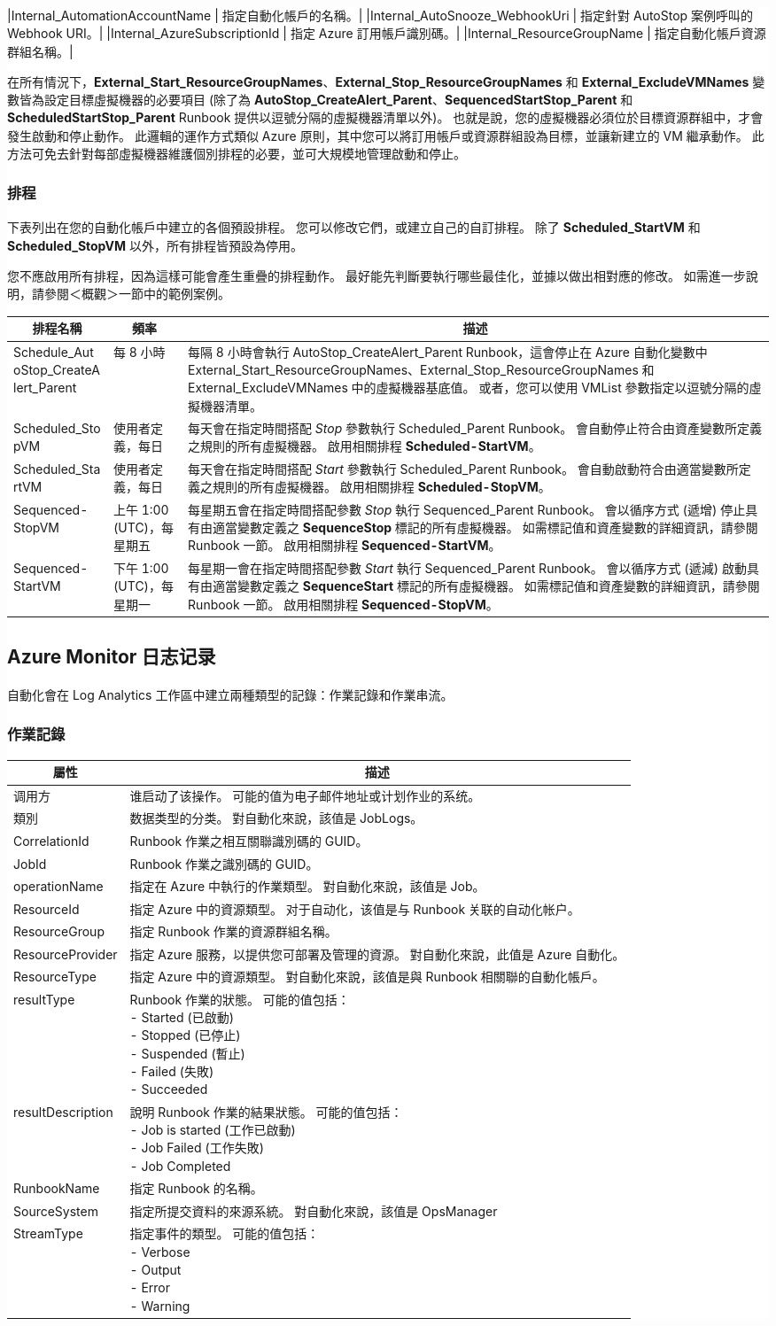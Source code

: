 |Internal_AutomationAccountName | 指定自動化帳戶的名稱。|
|Internal_AutoSnooze_WebhookUri | 指定針對 AutoStop 案例呼叫的 Webhook URI。|
|Internal_AzureSubscriptionId | 指定 Azure 訂用帳戶識別碼。|
|Internal_ResourceGroupName | 指定自動化帳戶資源群組名稱。|

在所有情況下，**External_Start_ResourceGroupNames**、**External_Stop_ResourceGroupNames** 和 **External_ExcludeVMNames** 變數皆為設定目標虛擬機器的必要項目 (除了為 **AutoStop_CreateAlert_Parent**、**SequencedStartStop_Parent** 和 **ScheduledStartStop_Parent** Runbook 提供以逗號分隔的虛擬機器清單以外)。 也就是說，您的虛擬機器必須位於目標資源群組中，才會發生啟動和停止動作。 此邏輯的運作方式類似 Azure 原則，其中您可以將訂用帳戶或資源群組設為目標，並讓新建立的 VM 繼承動作。 此方法可免去針對每部虛擬機器維護個別排程的必要，並可大規模地管理啟動和停止。

### <a name="schedules"></a>排程

下表列出在您的自動化帳戶中建立的各個預設排程。 您可以修改它們，或建立自己的自訂排程。 除了 **Scheduled_StartVM** 和 **Scheduled_StopVM** 以外，所有排程皆預設為停用。

您不應啟用所有排程，因為這樣可能會產生重疊的排程動作。 最好能先判斷要執行哪些最佳化，並據以做出相對應的修改。 如需進一步說明，請參閱＜概觀＞一節中的範例案例。

|排程名稱 | 頻率 | 描述|
|--- | --- | ---|
|Schedule_AutoStop_CreateAlert_Parent | 每 8 小時 | 每隔 8 小時會執行 AutoStop_CreateAlert_Parent Runbook，這會停止在 Azure 自動化變數中 External_Start_ResourceGroupNames、External_Stop_ResourceGroupNames 和 External_ExcludeVMNames 中的虛擬機器基底值。 或者，您可以使用 VMList 參數指定以逗號分隔的虛擬機器清單。|
|Scheduled_StopVM | 使用者定義，每日 | 每天會在指定時間搭配 _Stop_ 參數執行 Scheduled_Parent Runbook。 會自動停止符合由資產變數所定義之規則的所有虛擬機器。 啟用相關排程 **Scheduled-StartVM**。|
|Scheduled_StartVM | 使用者定義，每日 | 每天會在指定時間搭配 _Start_ 參數執行 Scheduled_Parent Runbook。 會自動啟動符合由適當變數所定義之規則的所有虛擬機器。 啟用相關排程 **Scheduled-StopVM**。|
|Sequenced-StopVM | 上午 1:00 (UTC)，每星期五 | 每星期五會在指定時間搭配參數 _Stop_ 執行 Sequenced_Parent Runbook。 會以循序方式 (遞增) 停止具有由適當變數定義之 **SequenceStop** 標記的所有虛擬機器。 如需標記值和資產變數的詳細資訊，請參閱 Runbook 一節。 啟用相關排程 **Sequenced-StartVM**。|
|Sequenced-StartVM | 下午 1:00 (UTC)，每星期一 | 每星期一會在指定時間搭配參數 _Start_ 執行 Sequenced_Parent Runbook。 會以循序方式 (遞減) 啟動具有由適當變數定義之 **SequenceStart** 標記的所有虛擬機器。 如需標記值和資產變數的詳細資訊，請參閱 Runbook 一節。 啟用相關排程 **Sequenced-StopVM**。|

## <a name="azure-monitor-logs-records"></a>Azure Monitor 日志记录

自動化會在 Log Analytics 工作區中建立兩種類型的記錄：作業記錄和作業串流。

### <a name="job-logs"></a>作業記錄

|屬性 | 描述|
|----------|----------|
|调用方 |  谁启动了该操作。 可能的值为电子邮件地址或计划作业的系统。|
|類別 | 数据类型的分类。 對自動化來說，該值是 JobLogs。|
|CorrelationId | Runbook 作業之相互關聯識別碼的 GUID。|
|JobId | Runbook 作業之識別碼的 GUID。|
|operationName | 指定在 Azure 中執行的作業類型。 對自動化來說，該值是 Job。|
|ResourceId | 指定 Azure 中的資源類型。 对于自动化，该值是与 Runbook 关联的自动化帐户。|
|ResourceGroup | 指定 Runbook 作業的資源群組名稱。|
|ResourceProvider | 指定 Azure 服務，以提供您可部署及管理的資源。 對自動化來說，此值是 Azure 自動化。|
|ResourceType | 指定 Azure 中的資源類型。 對自動化來說，該值是與 Runbook 相關聯的自動化帳戶。|
|resultType | Runbook 作業的狀態。 可能的值包括：<br>- Started (已啟動)<br>- Stopped (已停止)<br>- Suspended (暫止)<br>- Failed (失敗)<br>- Succeeded|
|resultDescription | 說明 Runbook 作業的結果狀態。 可能的值包括：<br>- Job is started (工作已啟動)<br>- Job Failed (工作失敗)<br>- Job Completed|
|RunbookName | 指定 Runbook 的名稱。|
|SourceSystem | 指定所提交資料的來源系統。 對自動化來說，該值是 OpsManager|
|StreamType | 指定事件的類型。 可能的值包括：<br>- Verbose<br>- Output<br>- Error<br>- Warning|